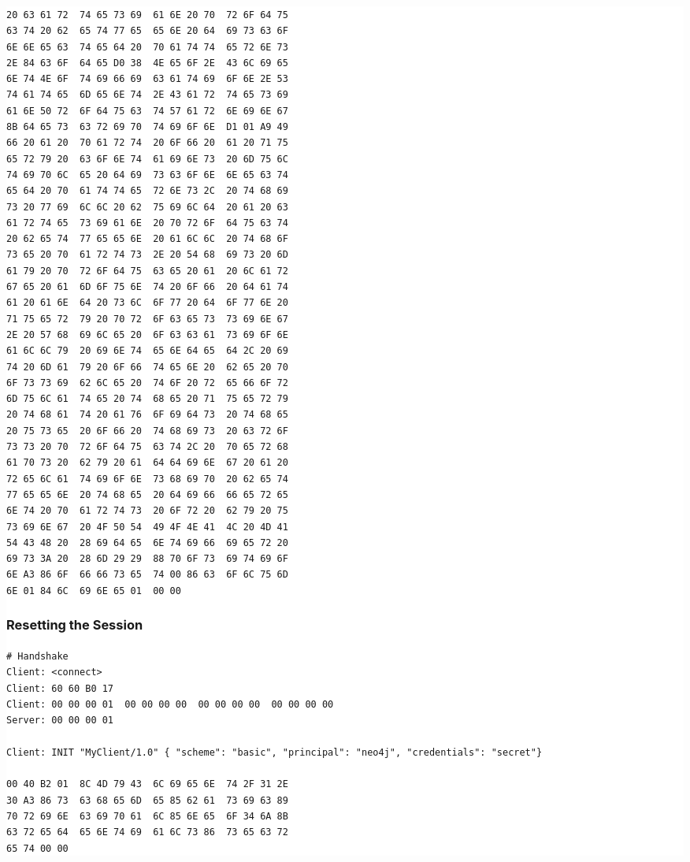     20 63 61 72  74 65 73 69  61 6E 20 70  72 6F 64 75
    63 74 20 62  65 74 77 65  65 6E 20 64  69 73 63 6F
    6E 6E 65 63  74 65 64 20  70 61 74 74  65 72 6E 73
    2E 84 63 6F  64 65 D0 38  4E 65 6F 2E  43 6C 69 65
    6E 74 4E 6F  74 69 66 69  63 61 74 69  6F 6E 2E 53
    74 61 74 65  6D 65 6E 74  2E 43 61 72  74 65 73 69
    61 6E 50 72  6F 64 75 63  74 57 61 72  6E 69 6E 67
    8B 64 65 73  63 72 69 70  74 69 6F 6E  D1 01 A9 49
    66 20 61 20  70 61 72 74  20 6F 66 20  61 20 71 75
    65 72 79 20  63 6F 6E 74  61 69 6E 73  20 6D 75 6C
    74 69 70 6C  65 20 64 69  73 63 6F 6E  6E 65 63 74
    65 64 20 70  61 74 74 65  72 6E 73 2C  20 74 68 69
    73 20 77 69  6C 6C 20 62  75 69 6C 64  20 61 20 63
    61 72 74 65  73 69 61 6E  20 70 72 6F  64 75 63 74
    20 62 65 74  77 65 65 6E  20 61 6C 6C  20 74 68 6F
    73 65 20 70  61 72 74 73  2E 20 54 68  69 73 20 6D
    61 79 20 70  72 6F 64 75  63 65 20 61  20 6C 61 72
    67 65 20 61  6D 6F 75 6E  74 20 6F 66  20 64 61 74
    61 20 61 6E  64 20 73 6C  6F 77 20 64  6F 77 6E 20
    71 75 65 72  79 20 70 72  6F 63 65 73  73 69 6E 67
    2E 20 57 68  69 6C 65 20  6F 63 63 61  73 69 6F 6E
    61 6C 6C 79  20 69 6E 74  65 6E 64 65  64 2C 20 69
    74 20 6D 61  79 20 6F 66  74 65 6E 20  62 65 20 70
    6F 73 73 69  62 6C 65 20  74 6F 20 72  65 66 6F 72
    6D 75 6C 61  74 65 20 74  68 65 20 71  75 65 72 79
    20 74 68 61  74 20 61 76  6F 69 64 73  20 74 68 65
    20 75 73 65  20 6F 66 20  74 68 69 73  20 63 72 6F
    73 73 20 70  72 6F 64 75  63 74 2C 20  70 65 72 68
    61 70 73 20  62 79 20 61  64 64 69 6E  67 20 61 20
    72 65 6C 61  74 69 6F 6E  73 68 69 70  20 62 65 74
    77 65 65 6E  20 74 68 65  20 64 69 66  66 65 72 65
    6E 74 20 70  61 72 74 73  20 6F 72 20  62 79 20 75
    73 69 6E 67  20 4F 50 54  49 4F 4E 41  4C 20 4D 41
    54 43 48 20  28 69 64 65  6E 74 69 66  69 65 72 20
    69 73 3A 20  28 6D 29 29  88 70 6F 73  69 74 69 6F
    6E A3 86 6F  66 66 73 65  74 00 86 63  6F 6C 75 6D
    6E 01 84 6C  69 6E 65 01  00 00

### Resetting the Session

    # Handshake
    Client: <connect>
    Client: 60 60 B0 17
    Client: 00 00 00 01  00 00 00 00  00 00 00 00  00 00 00 00
    Server: 00 00 00 01
    
    Client: INIT "MyClient/1.0" { "scheme": "basic", "principal": "neo4j", "credentials": "secret"}
    
    00 40 B2 01  8C 4D 79 43  6C 69 65 6E  74 2F 31 2E
    30 A3 86 73  63 68 65 6D  65 85 62 61  73 69 63 89
    70 72 69 6E  63 69 70 61  6C 85 6E 65  6F 34 6A 8B
    63 72 65 64  65 6E 74 69  61 6C 73 86  73 65 63 72
    65 74 00 00
    